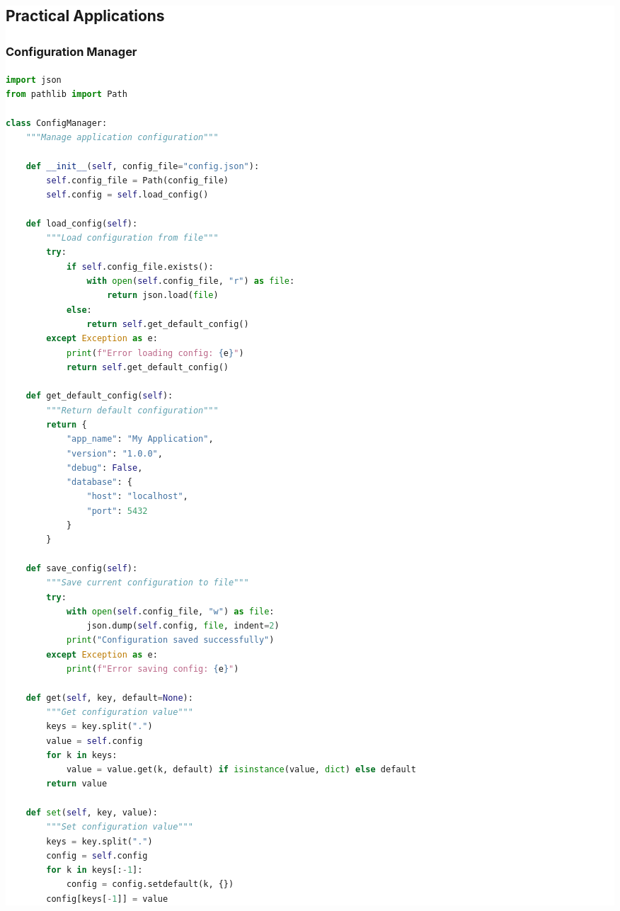 ## Practical Applications

### Configuration Manager
```python
import json
from pathlib import Path

class ConfigManager:
    """Manage application configuration"""
    
    def __init__(self, config_file="config.json"):
        self.config_file = Path(config_file)
        self.config = self.load_config()
    
    def load_config(self):
        """Load configuration from file"""
        try:
            if self.config_file.exists():
                with open(self.config_file, "r") as file:
                    return json.load(file)
            else:
                return self.get_default_config()
        except Exception as e:
            print(f"Error loading config: {e}")
            return self.get_default_config()
    
    def get_default_config(self):
        """Return default configuration"""
        return {
            "app_name": "My Application",
            "version": "1.0.0",
            "debug": False,
            "database": {
                "host": "localhost",
                "port": 5432
            }
        }
    
    def save_config(self):
        """Save current configuration to file"""
        try:
            with open(self.config_file, "w") as file:
                json.dump(self.config, file, indent=2)
            print("Configuration saved successfully")
        except Exception as e:
            print(f"Error saving config: {e}")
    
    def get(self, key, default=None):
        """Get configuration value"""
        keys = key.split(".")
        value = self.config
        for k in keys:
            value = value.get(k, default) if isinstance(value, dict) else default
        return value
    
    def set(self, key, value):
        """Set configuration value"""
        keys = key.split(".")
        config = self.config
        for k in keys[:-1]:
            config = config.setdefault(k, {})
        config[keys[-1]] = value
```